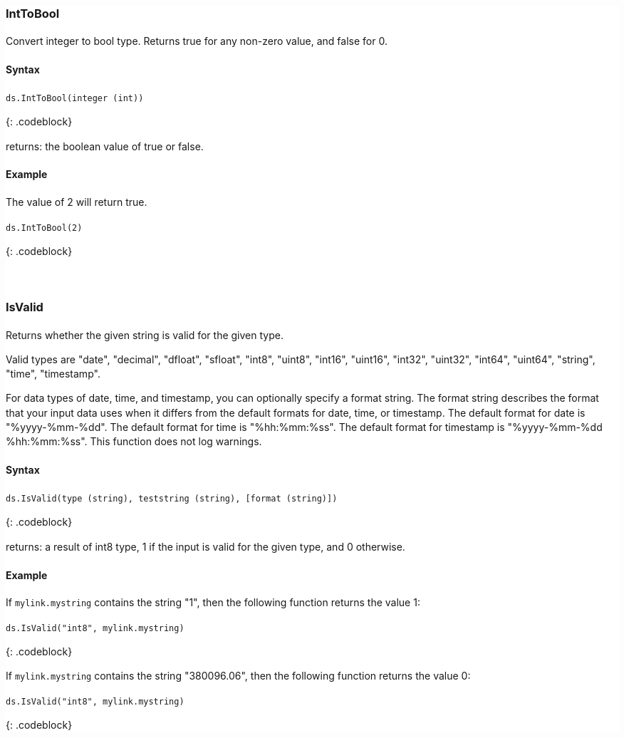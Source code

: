 ### IntToBool

Convert integer to bool type. Returns true for any non-zero value, and false for 0.

<h4>Syntax</h4>

```
ds.IntToBool(integer (int))
```
{: .codeblock}

returns: the boolean value of true or false.

<h4>Example</h4>

The value of 2 will return true.

```
ds.IntToBool(2)
```
{: .codeblock}

<br>

### IsValid

Returns whether the given string is valid for the given type.

Valid types are "date", "decimal", "dfloat", "sfloat", "int8", "uint8", "int16", "uint16", "int32", "uint32", "int64", "uint64", "string", "time", "timestamp".

For data types of date, time, and timestamp, you can optionally specify a format string. The format string describes the format that your input data uses when it differs from the default formats for date, time, or timestamp. The default format for date is "%yyyy-%mm-%dd". The default format for time is "%hh:%mm:%ss". The default format for timestamp is "%yyyy-%mm-%dd %hh:%mm:%ss". This function does not log warnings.

<h4>Syntax</h4>

```
ds.IsValid(type (string), teststring (string), [format (string)])
```
{: .codeblock}

returns: a result of int8 type, 1 if the input is valid for the given type, and 0 otherwise.

<h4>Example</h4>

If `mylink.mystring` contains the string "1", then the following function returns the value 1:

```
ds.IsValid("int8", mylink.mystring)
```
{: .codeblock}

If `mylink.mystring` contains the string "380096.06", then the following function returns the value 0:

```
ds.IsValid("int8", mylink.mystring)
```
{: .codeblock}
<br>
